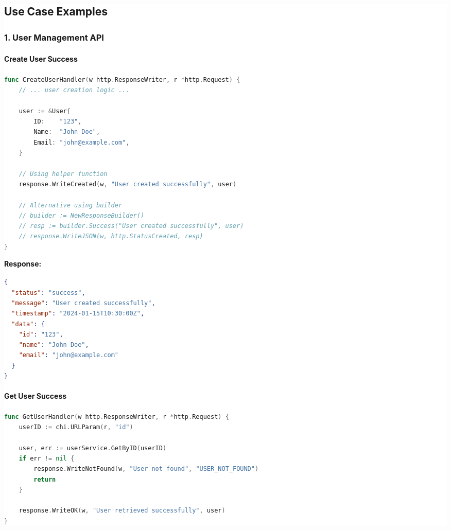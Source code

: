 ## Use Case Examples

### 1. User Management API

#### Create User Success

```go
func CreateUserHandler(w http.ResponseWriter, r *http.Request) {
    // ... user creation logic ...

    user := &User{
        ID:    "123",
        Name:  "John Doe",
        Email: "john@example.com",
    }

    // Using helper function
    response.WriteCreated(w, "User created successfully", user)

    // Alternative using builder
    // builder := NewResponseBuilder()
    // resp := builder.Success("User created successfully", user)
    // response.WriteJSON(w, http.StatusCreated, resp)
}
```

**Response:**

```json
{
  "status": "success",
  "message": "User created successfully",
  "timestamp": "2024-01-15T10:30:00Z",
  "data": {
    "id": "123",
    "name": "John Doe",
    "email": "john@example.com"
  }
}
```

#### Get User Success

```go
func GetUserHandler(w http.ResponseWriter, r *http.Request) {
    userID := chi.URLParam(r, "id")

    user, err := userService.GetByID(userID)
    if err != nil {
        response.WriteNotFound(w, "User not found", "USER_NOT_FOUND")
        return
    }

    response.WriteOK(w, "User retrieved successfully", user)
}
```
